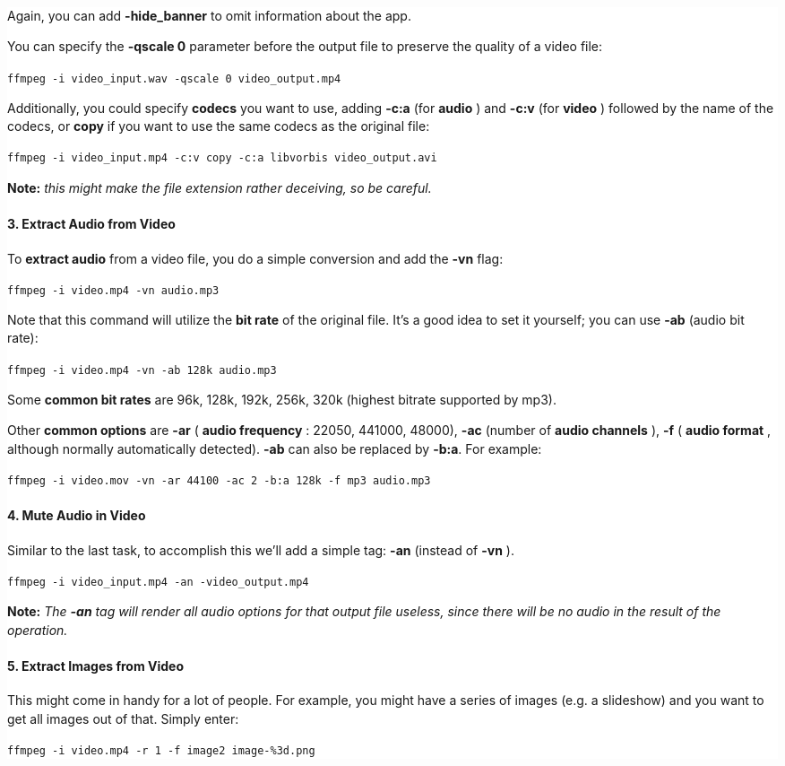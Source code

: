 Again, you can add **-hide_banner** to omit information about the app.

You can specify the **-qscale 0** parameter before the output file to preserve the quality of a video file:

```
ffmpeg -i video_input.wav -qscale 0 video_output.mp4
```

Additionally, you could specify **codecs** you want to use, adding **-c:a** (for **audio** ) and **-c:v** (for **video** ) followed by the name of the codecs, or **copy** if you want to use the same codecs as the original file:

```
ffmpeg -i video_input.mp4 -c:v copy -c:a libvorbis video_output.avi
```

**Note:** _this might make the file extension rather deceiving, so be careful._

#### 3\. Extract Audio from Video

To **extract audio** from a video file, you do a simple conversion and add the **-vn** flag:

```
ffmpeg -i video.mp4 -vn audio.mp3
```

Note that this command will utilize the **bit rate** of the original file. It’s a good idea to set it yourself; you can use **-ab** (audio bit rate):

```
ffmpeg -i video.mp4 -vn -ab 128k audio.mp3
```

Some **common bit rates** are 96k, 128k, 192k, 256k, 320k (highest bitrate supported by mp3).

Other **common options** are **-ar** ( **audio frequency** : 22050, 441000, 48000), **-ac** (number of **audio channels** ), **-f** ( **audio format** , although normally automatically detected). **-ab** can also be replaced by **-b:a**. For example:

```
ffmpeg -i video.mov -vn -ar 44100 -ac 2 -b:a 128k -f mp3 audio.mp3
```

#### 4\. Mute Audio in Video

Similar to the last task, to accomplish this we’ll add a simple tag: **-an** (instead of **-vn** ).

```
ffmpeg -i video_input.mp4 -an -video_output.mp4
```

**Note:** _The **-an** tag will render all audio options for that output file useless, since there will be no audio in the result of the operation._

#### 5\. Extract Images from Video

This might come in handy for a lot of people. For example, you might have a series of images (e.g. a slideshow) and you want to get all images out of that. Simply enter:

```
ffmpeg -i video.mp4 -r 1 -f image2 image-%3d.png
```
